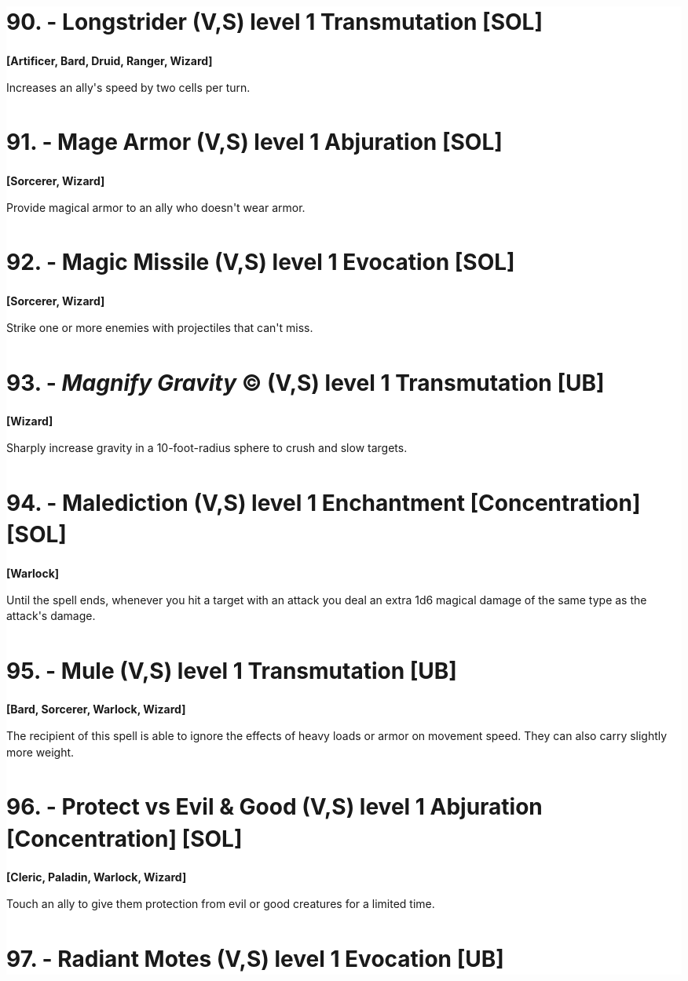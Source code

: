 # 90. - Longstrider (V,S) level 1 Transmutation [SOL]

**[Artificer, Bard, Druid, Ranger, Wizard]**

Increases an ally's speed by two cells per turn.

# 91. - Mage Armor (V,S) level 1 Abjuration [SOL]

**[Sorcerer, Wizard]**

Provide magical armor to an ally who doesn't wear armor.

# 92. - Magic Missile (V,S) level 1 Evocation [SOL]

**[Sorcerer, Wizard]**

Strike one or more enemies with projectiles that can't miss.

# 93. - *Magnify Gravity* © (V,S) level 1 Transmutation [UB]

**[Wizard]**

Sharply increase gravity in a 10-foot-radius sphere to crush and slow targets.

# 94. - Malediction (V,S) level 1 Enchantment [Concentration] [SOL]

**[Warlock]**

Until the spell ends, whenever you hit a target with an attack you deal an extra 1d6 magical damage of the same type as the attack's damage.

# 95. - Mule (V,S) level 1 Transmutation [UB]

**[Bard, Sorcerer, Warlock, Wizard]**

The recipient of this spell is able to ignore the effects of heavy loads or armor on movement speed. They can also carry slightly more weight.

# 96. - Protect vs Evil & Good (V,S) level 1 Abjuration [Concentration] [SOL]

**[Cleric, Paladin, Warlock, Wizard]**

Touch an ally to give them protection from evil or good creatures for a limited time.

# 97. - Radiant Motes (V,S) level 1 Evocation [UB]

